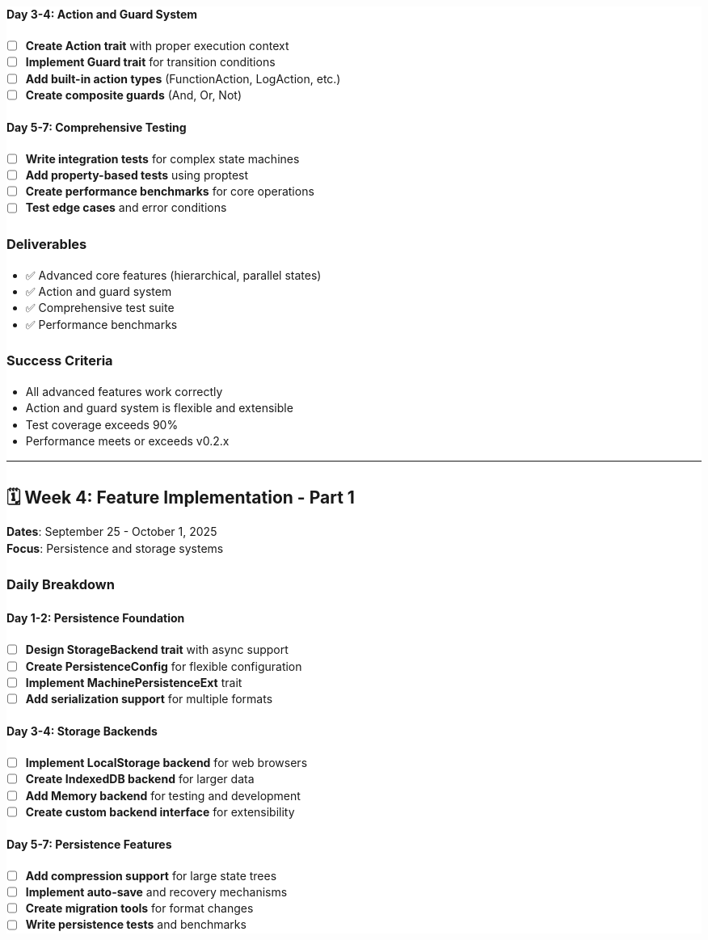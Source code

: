 #### **Day 3-4: Action and Guard System**
- [ ] **Create Action trait** with proper execution context
- [ ] **Implement Guard trait** for transition conditions
- [ ] **Add built-in action types** (FunctionAction, LogAction, etc.)
- [ ] **Create composite guards** (And, Or, Not)

#### **Day 5-7: Comprehensive Testing**
- [ ] **Write integration tests** for complex state machines
- [ ] **Add property-based tests** using proptest
- [ ] **Create performance benchmarks** for core operations
- [ ] **Test edge cases** and error conditions

### **Deliverables**
- ✅ Advanced core features (hierarchical, parallel states)
- ✅ Action and guard system
- ✅ Comprehensive test suite
- ✅ Performance benchmarks

### **Success Criteria**
- All advanced features work correctly
- Action and guard system is flexible and extensible
- Test coverage exceeds 90%
- Performance meets or exceeds v0.2.x

---

## 🗓️ **Week 4: Feature Implementation - Part 1**
**Dates**: September 25 - October 1, 2025  
**Focus**: Persistence and storage systems

### **Daily Breakdown**

#### **Day 1-2: Persistence Foundation**
- [ ] **Design StorageBackend trait** with async support
- [ ] **Create PersistenceConfig** for flexible configuration
- [ ] **Implement MachinePersistenceExt** trait
- [ ] **Add serialization support** for multiple formats

#### **Day 3-4: Storage Backends**
- [ ] **Implement LocalStorage backend** for web browsers
- [ ] **Create IndexedDB backend** for larger data
- [ ] **Add Memory backend** for testing and development
- [ ] **Create custom backend interface** for extensibility

#### **Day 5-7: Persistence Features**
- [ ] **Add compression support** for large state trees
- [ ] **Implement auto-save** and recovery mechanisms
- [ ] **Create migration tools** for format changes
- [ ] **Write persistence tests** and benchmarks
